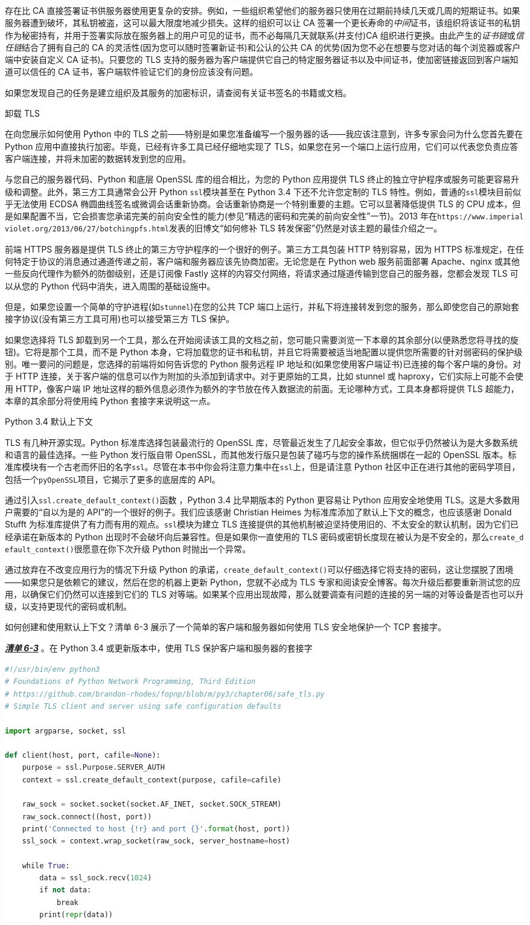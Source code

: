 存在比 CA 直接签署证书供服务器使用更复杂的安排。例如，一些组织希望他们的服务器只使用在过期前持续几天或几周的短期证书。如果服务器遭到破坏，其私钥被盗，这可以最大限度地减少损失。这样的组织可以让 CA 签署一个更长寿命的*中间*证书，该组织将该证书的私钥作为秘密持有，并用于签署实际放在服务器上的用户可见的证书，而不必每隔几天就联系(并支付)CA 组织进行更换。由此产生的*证书链*或*信任链*结合了拥有自己的 CA 的灵活性(因为您可以随时签署新证书)和公认的公共 CA 的优势(因为您不必在想要与您对话的每个浏览器或客户端中安装自定义 CA 证书)。只要您的 TLS 支持的服务器为客户端提供它自己的特定服务器证书以及中间证书，使加密链接返回到客户端知道可以信任的 CA 证书，客户端软件验证它们的身份应该没有问题。

如果您发现自己的任务是建立组织及其服务的加密标识，请查阅有关证书签名的书籍或文档。

卸载 TLS

在向您展示如何使用 Python 中的 TLS 之前——特别是如果您准备编写一个服务器的话——我应该注意到，许多专家会问为什么您首先要在 Python 应用中直接执行加密。毕竟，已经有许多工具已经仔细地实现了 TLS，如果您在另一个端口上运行应用，它们可以代表您负责应答客户端连接，并将未加密的数据转发到您的应用。

与您自己的服务器代码、Python 和底层 OpenSSL 库的组合相比，为您的 Python 应用提供 TLS 终止的独立守护程序或服务可能更容易升级和调整。此外，第三方工具通常会公开 Python `ssl`模块甚至在 Python 3.4 下还不允许您定制的 TLS 特性。例如，普通的`ssl`模块目前似乎无法使用 ECDSA 椭圆曲线签名或微调会话重新协商。会话重新协商是一个特别重要的主题。它可以显著降低提供 TLS 的 CPU 成本，但是如果配置不当，它会损害您承诺完美的前向安全性的能力(参见“精选的密码和完美的前向安全性”一节)。2013 年在`https://www.imperialviolet.org/2013/06/27/botchingpfs.html`发表的旧博文“如何修补 TLS 转发保密”仍然是对该主题的最佳介绍之一。

前端 HTTPS 服务器是提供 TLS 终止的第三方守护程序的一个很好的例子。第三方工具包装 HTTP 特别容易，因为 HTTPS 标准规定，在任何特定于协议的消息通过通道传递之前，客户端和服务器应该先协商加密。无论您是在 Python web 服务前面部署 Apache、nginx 或其他一些反向代理作为额外的防御级别，还是订阅像 Fastly 这样的内容交付网络，将请求通过隧道传输到您自己的服务器，您都会发现 TLS 可以从您的 Python 代码中消失，进入周围的基础设施中。

但是，如果您设置一个简单的守护进程(如`stunnel`)在您的公共 TCP 端口上运行，并私下将连接转发到您的服务，那么即使您自己的原始套接字协议(没有第三方工具可用)也可以接受第三方 TLS 保护。

如果您选择将 TLS 卸载到另一个工具，那么在开始阅读该工具的文档之前，您可能只需要浏览一下本章的其余部分(以便熟悉您将寻找的旋钮)。它将是那个工具，而不是 Python 本身，它将加载您的证书和私钥，并且它将需要被适当地配置以提供您所需要的针对弱密码的保护级别。唯一要问的问题是，您选择的前端将如何告诉您的 Python 服务远程 IP 地址和(如果您使用客户端证书)已连接的每个客户端的身份。对于 HTTP 连接，关于客户端的信息可以作为附加的头添加到请求中。对于更原始的工具，比如 stunnel 或 haproxy，它们实际上可能不会使用 HTTP，像客户端 IP 地址这样的额外信息必须作为额外的字节放在传入数据流的前面。无论哪种方式，工具本身都将提供 TLS 超能力，本章的其余部分将使用纯 Python 套接字来说明这一点。

Python 3.4 默认上下文

TLS 有几种开源实现。Python 标准库选择包装最流行的 OpenSSL 库，尽管最近发生了几起安全事故，但它似乎仍然被认为是大多数系统和语言的最佳选择。一些 Python 发行版自带 OpenSSL，而其他发行版只是包装了碰巧与您的操作系统捆绑在一起的 OpenSSL 版本。标准库模块有一个古老而怀旧的名字`ssl`。尽管在本书中你会将注意力集中在`ssl`上，但是请注意 Python 社区中正在进行其他的密码学项目，包括一个`pyOpenSSL`项目，它揭示了更多的底层库的 API。

通过引入`ssl.create_default_context()`函数 ，Python 3.4 比早期版本的 Python 更容易让 Python 应用安全地使用 TLS。这是大多数用户需要的“自以为是的 API”的一个很好的例子。我们应该感谢 Christian Heimes 为标准库添加了默认上下文的概念，也应该感谢 Donald Stufft 为标准库提供了有力而有用的观点。`ssl`模块为建立 TLS 连接提供的其他机制被迫坚持使用旧的、不太安全的默认机制，因为它们已经承诺在新版本的 Python 出现时不会破坏向后兼容性。但是如果你一直使用的 TLS 密码或密钥长度现在被认为是不安全的，那么`create_default_context()`很愿意在你下次升级 Python 时抛出一个异常。

通过放弃在不改变应用行为的情况下升级 Python 的承诺，`create_default_context()`可以仔细选择它将支持的密码，这让您摆脱了困境——如果您只是依赖它的建议，然后在您的机器上更新 Python，您就不必成为 TLS 专家和阅读安全博客。每次升级后都要重新测试您的应用，以确保它们仍然可以连接到它们的 TLS 对等端。如果某个应用出现故障，那么就要调查有问题的连接的另一端的对等设备是否也可以升级，以支持更现代的密码或机制。

如何创建和使用默认上下文？清单 6-3 展示了一个简单的客户端和服务器如何使用 TLS 安全地保护一个 TCP 套接字。

[***清单 6-3***](#_list3) 。在 Python 3.4 或更新版本中，使用 TLS 保护客户端和服务器的套接字

```py
#!/usr/bin/env python3
# Foundations of Python Network Programming, Third Edition
# https://github.com/brandon-rhodes/fopnp/blob/m/py3/chapter06/safe_tls.py
# Simple TLS client and server using safe configuration defaults

import argparse, socket, ssl

def client(host, port, cafile=None):
    purpose = ssl.Purpose.SERVER_AUTH
    context = ssl.create_default_context(purpose, cafile=cafile)

    raw_sock = socket.socket(socket.AF_INET, socket.SOCK_STREAM)
    raw_sock.connect((host, port))
    print('Connected to host {!r} and port {}'.format(host, port))
    ssl_sock = context.wrap_socket(raw_sock, server_hostname=host)

    while True:
        data = ssl_sock.recv(1024)
        if not data:
            break
        print(repr(data))
```